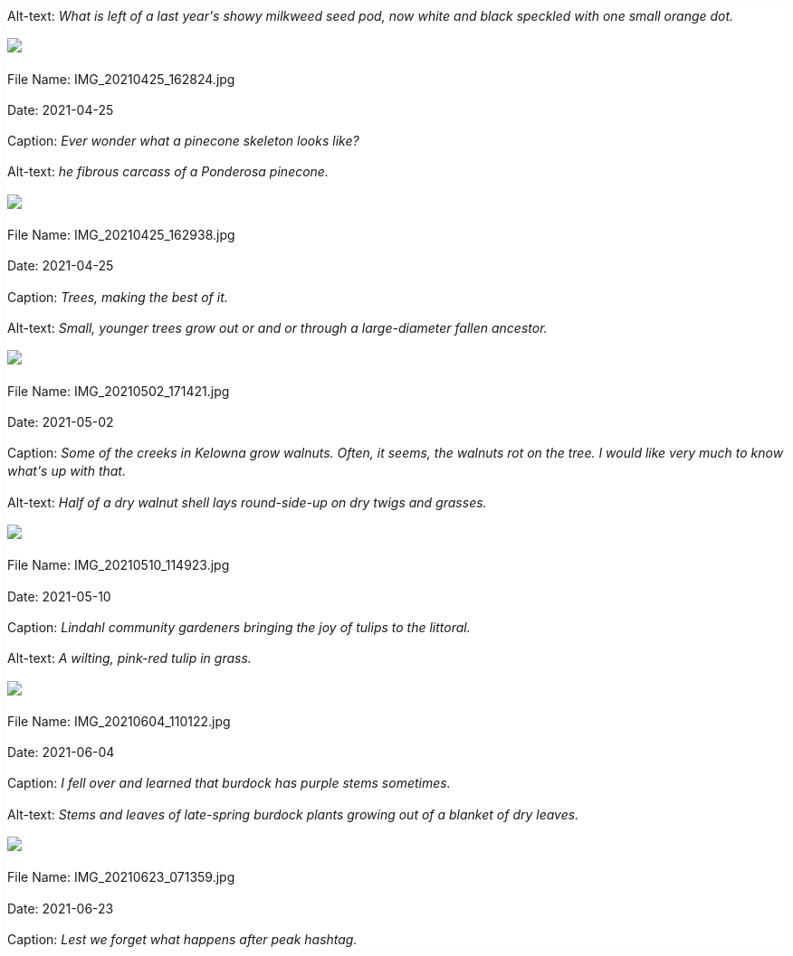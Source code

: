Alt-text: *What is left of a last year's showy milkweed seed pod, now white and black speckled with one small orange dot.*

![](https://raw.githubusercontent.com/deniledam/thesis-images-2021/main/IMG_20210425_162824.jpg)

File Name: IMG_20210425_162824.jpg

Date: 2021-04-25

Caption: *Ever wonder what a pinecone skeleton looks like?*

Alt-text: *he fibrous carcass of a Ponderosa pinecone.*

![](https://raw.githubusercontent.com/deniledam/thesis-images-2021/main/IMG_20210425_162938.jpg)

File Name: IMG_20210425_162938.jpg

Date: 2021-04-25

Caption: *Trees, making the best of it.*

Alt-text: *Small, younger trees grow out or and or through a large-diameter fallen ancestor.*

![](https://raw.githubusercontent.com/deniledam/thesis-images-2021/main/IMG_20210502_171421.jpg)

File Name: IMG_20210502_171421.jpg

Date: 2021-05-02

Caption: *Some of the creeks in Kelowna grow walnuts. Often, it seems, the walnuts rot on the tree. I would like very much to know what's up with that.*

Alt-text: *Half of a dry walnut shell lays round-side-up on dry twigs and grasses.*

![](https://raw.githubusercontent.com/deniledam/thesis-images-2021/main/IMG_20210510_114923.jpg)

File Name: IMG_20210510_114923.jpg

Date: 2021-05-10

Caption: *Lindahl community gardeners bringing the joy of tulips to the littoral.*

Alt-text: *A wilting, pink-red tulip in grass.*

![](https://raw.githubusercontent.com/deniledam/thesis-images-2021/main/IMG_20210604_110122.jpg)

File Name: IMG_20210604_110122.jpg

Date: 2021-06-04

Caption: *I fell over and learned that burdock has purple stems sometimes.*

Alt-text: *Stems and leaves of late-spring burdock plants growing out of a blanket of dry leaves.*

![](https://raw.githubusercontent.com/deniledam/thesis-images-2021/main/IMG_20210623_071359.jpg)

File Name: IMG_20210623_071359.jpg

Date: 2021-06-23

Caption: *Lest we forget what happens after peak hashtag.*
